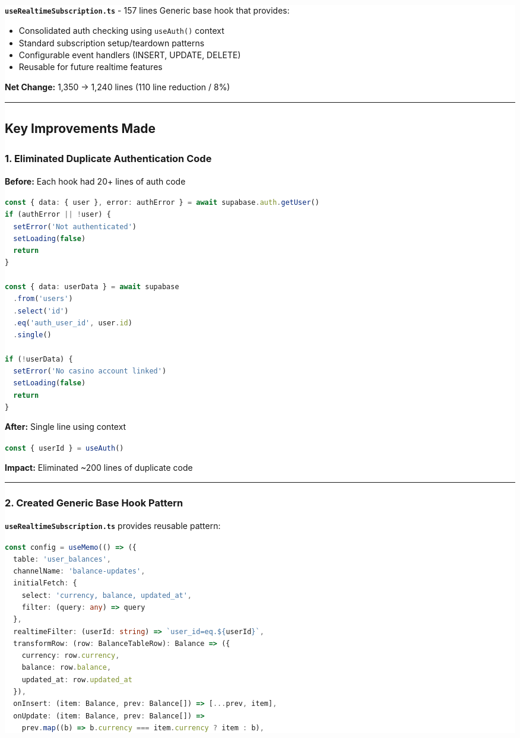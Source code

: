 **`useRealtimeSubscription.ts`** - 157 lines
Generic base hook that provides:
- Consolidated auth checking using `useAuth()` context
- Standard subscription setup/teardown patterns
- Configurable event handlers (INSERT, UPDATE, DELETE)
- Reusable for future realtime features

**Net Change:** 1,350 → 1,240 lines (110 line reduction / 8%)

---

## Key Improvements Made

### 1. Eliminated Duplicate Authentication Code

**Before:** Each hook had 20+ lines of auth code
```typescript
const { data: { user }, error: authError } = await supabase.auth.getUser()
if (authError || !user) {
  setError('Not authenticated')
  setLoading(false)
  return
}

const { data: userData } = await supabase
  .from('users')
  .select('id')
  .eq('auth_user_id', user.id)
  .single()

if (!userData) {
  setError('No casino account linked')
  setLoading(false)
  return
}
```

**After:** Single line using context
```typescript
const { userId } = useAuth()
```

**Impact:** Eliminated ~200 lines of duplicate code

---

### 2. Created Generic Base Hook Pattern

**`useRealtimeSubscription.ts`** provides reusable pattern:

```typescript
const config = useMemo(() => ({
  table: 'user_balances',
  channelName: 'balance-updates',
  initialFetch: {
    select: 'currency, balance, updated_at',
    filter: (query: any) => query
  },
  realtimeFilter: (userId: string) => `user_id=eq.${userId}`,
  transformRow: (row: BalanceTableRow): Balance => ({
    currency: row.currency,
    balance: row.balance,
    updated_at: row.updated_at
  }),
  onInsert: (item: Balance, prev: Balance[]) => [...prev, item],
  onUpdate: (item: Balance, prev: Balance[]) =>
    prev.map((b) => b.currency === item.currency ? item : b),
```